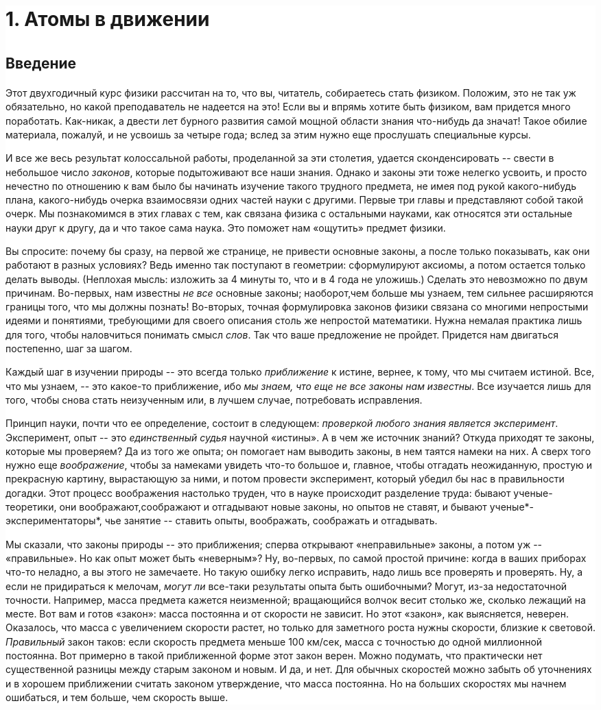 # 1. Атомы в движении

## Введение

Этот двухгодичный курс физики рассчитан на то, что вы, читатель, собираетесь стать физиком. Положим, это не так уж обязательно, но какой преподаватель не надеется на это! Если вы и впрямь хотите быть физиком, вам придется много поработать. Как-никак, а двести лет бурного развития самой мощной области знания что-нибудь да значат! Такое обилие материала, пожалуй, и не усвоишь за четыре года; вслед за этим нужно еще прослушать специаль­ные курсы.

И все же весь результат колоссальной ра­боты, проделанной за эти столетия, удается сконденсировать -- свести в небольшое число _законов_, которые подытоживают все наши зна­ния. Однако и законы эти тоже нелегко усвоить, и просто нечестно по отношению к вам было бы начинать изучение такого трудного предмета, не имея под рукой какого-нибудь плана, какого-нибудь очерка взаимосвязи одних частей науки с другими. Первые три главы и представляют собой такой очерк. Мы познакомимся в этих гла­вах с тем, как связана физика с остальными науками, как относятся эти остальные науки друг к другу, да и что такое сама наука. Это поможет нам «ощутить» предмет физики.

Вы спросите: почему бы сразу, на первой же странице, не привести основные законы, а после только показывать, как они работают в разных условиях? Ведь именно так поступают в геометрии: сформулируют аксиомы, а потом остается только делать выводы. (Неплохая мысль: изложить за 4 минуты то, что и в 4 года не уложишь.) Сделать это невозможно по двум причинам. Во-первых, нам известны _не все_ основные законы; наоборот,чем больше мы узнаем, тем сильнее расширяются границы того, что мы должны познать! Во-вторых, точная формулировка законов физики связана со многими непростыми идеями и понятиями, требующими для своего описания столь же непростой математики. Нужна не­малая практика лишь для того, чтобы наловчиться понимать смысл _слов_. Так что ваше предложение не пройдет. Придется нам двигаться постепенно, шаг за шагом.

Каждый шаг в изучении природы -- это всегда только _приближение_ к истине, вернее, к тому, что мы считаем истиной. Все, что мы узнаем, -- это какое-то приближение, ибо _мы знаем, что еще не все законы нам известны_. Все изучается лишь для того, чтобы снова стать неизученным или, в лучшем слу­чае, потребовать исправления.

Принцип науки, почти что ее определение, состоит в следую­щем: _проверкой любого знания является эксперимент_. Эксперимент, опыт -- это _единственный судья_ научной «истины». А в чем же источник знаний? Откуда приходят те законы, которые мы проверяем? Да из того же опыта; он помогает нам выводить законы, в нем таятся намеки на них. А сверх того нужно еще _воображение_, чтобы за намеками увидеть что-то большое и, глав­ное, чтобы отгадать неожиданную, простую и прекрасную кар­тину, вырастающую за ними, и потом провести эксперимент, который убе­дил бы нас в правильности догадки. Этот процесс воображения настолько труден, что в науке происходит разделение труда: бывают ученые-теоретики, они воображают,соображают и отгадывают новые законы, но опытов не ставят, и бывают ученые*-экспериментаторы*, чье занятие -- ставить опыты, воображать, соображать и отгадывать.

Мы сказали, что законы природы -- это приближения; сперва открывают «неправильные» законы, а потом уж -- «правильные». Но как опыт может быть «неверным»? Ну, во-первых, по самой простой причине: когда в ваших приборах что-то не­ладно, а вы этого не замечаете. Но такую ошибку легко исправить, надо лишь все проверять и проверять. Ну, а если не приди­раться к мелочам, _могут ли_ все-таки результаты опыта быть ошибочными? Могут, из-за недостаточной точности. Например, масса предмета кажется неизменной; вращающийся волчок весит столько же, сколько лежащий на месте. Вот вам и готов «за­кон»: масса постоянна и от скорости не зависит. Но этот «закон», как выясняется, неверен. Оказалось, что масса с увеличением скорости растет, но только для заметного роста нужны скорости, близкие к световой. _Правильный_ закон таков: если скорость предмета меньше 100 км/сек, масса с точностью до одной мил­лионной постоянна. Вот примерно в такой приближенной форме этот закон верен. Можно подумать, что практически нет существенной разницы между старым законом и новым. И да, и нет. Для обычных скоростей можно забыть об уточнениях и в хорошем приближении считать законом утверждение, что масса постоянна. Но на больших скоростях мы начнем ошибать­ся, и тем больше, чем скорость выше.
